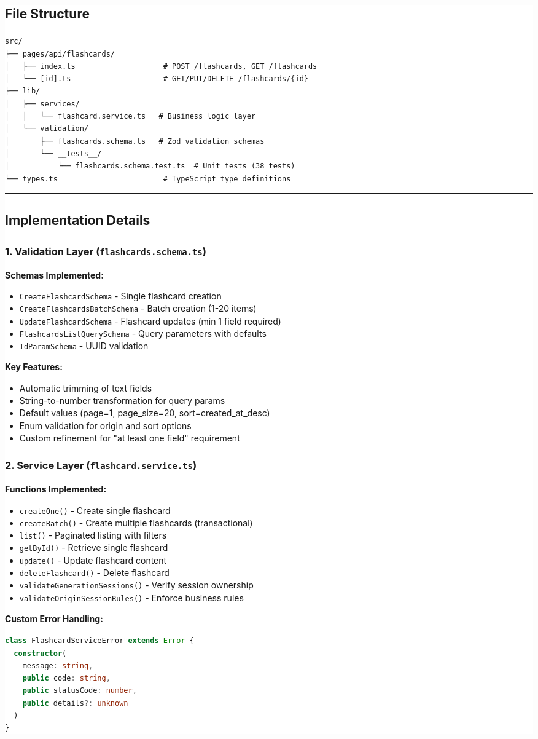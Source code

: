 
## File Structure

```
src/
├── pages/api/flashcards/
│   ├── index.ts                    # POST /flashcards, GET /flashcards
│   └── [id].ts                     # GET/PUT/DELETE /flashcards/{id}
├── lib/
│   ├── services/
│   │   └── flashcard.service.ts   # Business logic layer
│   └── validation/
│       ├── flashcards.schema.ts   # Zod validation schemas
│       └── __tests__/
│           └── flashcards.schema.test.ts  # Unit tests (38 tests)
└── types.ts                        # TypeScript type definitions
```

---

## Implementation Details

### 1. Validation Layer (`flashcards.schema.ts`)

**Schemas Implemented:**
- `CreateFlashcardSchema` - Single flashcard creation
- `CreateFlashcardsBatchSchema` - Batch creation (1-20 items)
- `UpdateFlashcardSchema` - Flashcard updates (min 1 field required)
- `FlashcardsListQuerySchema` - Query parameters with defaults
- `IdParamSchema` - UUID validation

**Key Features:**
- Automatic trimming of text fields
- String-to-number transformation for query params
- Default values (page=1, page_size=20, sort=created_at_desc)
- Enum validation for origin and sort options
- Custom refinement for "at least one field" requirement

### 2. Service Layer (`flashcard.service.ts`)

**Functions Implemented:**
- `createOne()` - Create single flashcard
- `createBatch()` - Create multiple flashcards (transactional)
- `list()` - Paginated listing with filters
- `getById()` - Retrieve single flashcard
- `update()` - Update flashcard content
- `deleteFlashcard()` - Delete flashcard
- `validateGenerationSessions()` - Verify session ownership
- `validateOriginSessionRules()` - Enforce business rules

**Custom Error Handling:**
```typescript
class FlashcardServiceError extends Error {
  constructor(
    message: string,
    public code: string,
    public statusCode: number,
    public details?: unknown
  )
}
```

